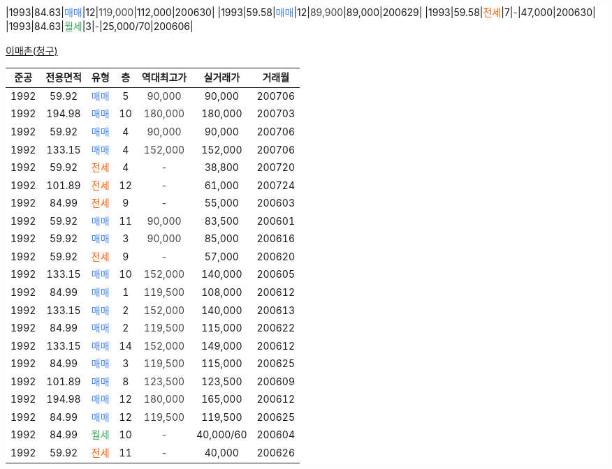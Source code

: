 |1993|84.63|<span style="color:#4285f3">매매</span>|12|<span style="color:#444444">119,000</span>|112,000|200630|
|1993|59.58|<span style="color:#4285f3">매매</span>|12|<span style="color:#444444">89,900</span>|89,000|200629|
|1993|59.58|<span style="color:#ff5a00">전세</span>|7|<span style="color:#444444">-</span>|47,000|200630|
|1993|84.63|<span style="color:#34a853">월세</span>|3|<span style="color:#444444">-</span>|25,000/70|200606|


<script async src="//pagead2.googlesyndication.com/pagead/js/adsbygoogle.js"></script>

<ins class="adsbygoogle"
     style="display:block"
     data-ad-client="ca-pub-2446590836940007"
     data-ad-slot="1659523306"
     data-ad-format="auto"
     data-full-width-responsive="true"></ins>
<script>
(adsbygoogle = window.adsbygoogle || []).push({});
</script>


[이매촌(청구)](https://search.naver.com/search.naver?query=%EA%B2%BD%EA%B8%B0%EB%8F%84+%EC%84%B1%EB%82%A8%EC%8B%9C+%EB%B6%84%EB%8B%B9%EA%B5%AC+%EC%9D%B4%EB%A7%A4%EB%8F%99+%EC%9D%B4%EB%A7%A4%EC%B4%8C%28%EC%B2%AD%EA%B5%AC%29)

|준공|전용면적|유형|층|역대최고가|실거래가|거래월|
|:---:|:---:|:---:|:---:|:---:|:---:|:---:|
|1992|59.92|<span style="color:#4285f3">매매</span>|5|<span style="color:#444444">90,000</span>|90,000|200706|
|1992|194.98|<span style="color:#4285f3">매매</span>|10|<span style="color:#444444">180,000</span>|180,000|200703|
|1992|59.92|<span style="color:#4285f3">매매</span>|4|<span style="color:#444444">90,000</span>|90,000|200706|
|1992|133.15|<span style="color:#4285f3">매매</span>|4|<span style="color:#444444">152,000</span>|152,000|200706|
|1992|59.92|<span style="color:#ff5a00">전세</span>|4|<span style="color:#444444">-</span>|38,800|200720|
|1992|101.89|<span style="color:#ff5a00">전세</span>|12|<span style="color:#444444">-</span>|61,000|200724|
|1992|84.99|<span style="color:#ff5a00">전세</span>|9|<span style="color:#444444">-</span>|55,000|200603|
|1992|59.92|<span style="color:#4285f3">매매</span>|11|<span style="color:#444444">90,000</span>|83,500|200601|
|1992|59.92|<span style="color:#4285f3">매매</span>|3|<span style="color:#444444">90,000</span>|85,000|200616|
|1992|59.92|<span style="color:#ff5a00">전세</span>|9|<span style="color:#444444">-</span>|57,000|200620|
|1992|133.15|<span style="color:#4285f3">매매</span>|10|<span style="color:#444444">152,000</span>|140,000|200605|
|1992|84.99|<span style="color:#4285f3">매매</span>|1|<span style="color:#444444">119,500</span>|108,000|200612|
|1992|133.15|<span style="color:#4285f3">매매</span>|2|<span style="color:#444444">152,000</span>|140,000|200613|
|1992|84.99|<span style="color:#4285f3">매매</span>|2|<span style="color:#444444">119,500</span>|115,000|200622|
|1992|133.15|<span style="color:#4285f3">매매</span>|14|<span style="color:#444444">152,000</span>|149,000|200612|
|1992|84.99|<span style="color:#4285f3">매매</span>|3|<span style="color:#444444">119,500</span>|115,000|200625|
|1992|101.89|<span style="color:#4285f3">매매</span>|8|<span style="color:#444444">123,500</span>|123,500|200609|
|1992|194.98|<span style="color:#4285f3">매매</span>|12|<span style="color:#444444">180,000</span>|165,000|200612|
|1992|84.99|<span style="color:#4285f3">매매</span>|12|<span style="color:#444444">119,500</span>|119,500|200625|
|1992|84.99|<span style="color:#34a853">월세</span>|10|<span style="color:#444444">-</span>|40,000/60|200604|
|1992|59.92|<span style="color:#ff5a00">전세</span>|11|<span style="color:#444444">-</span>|40,000|200626|
